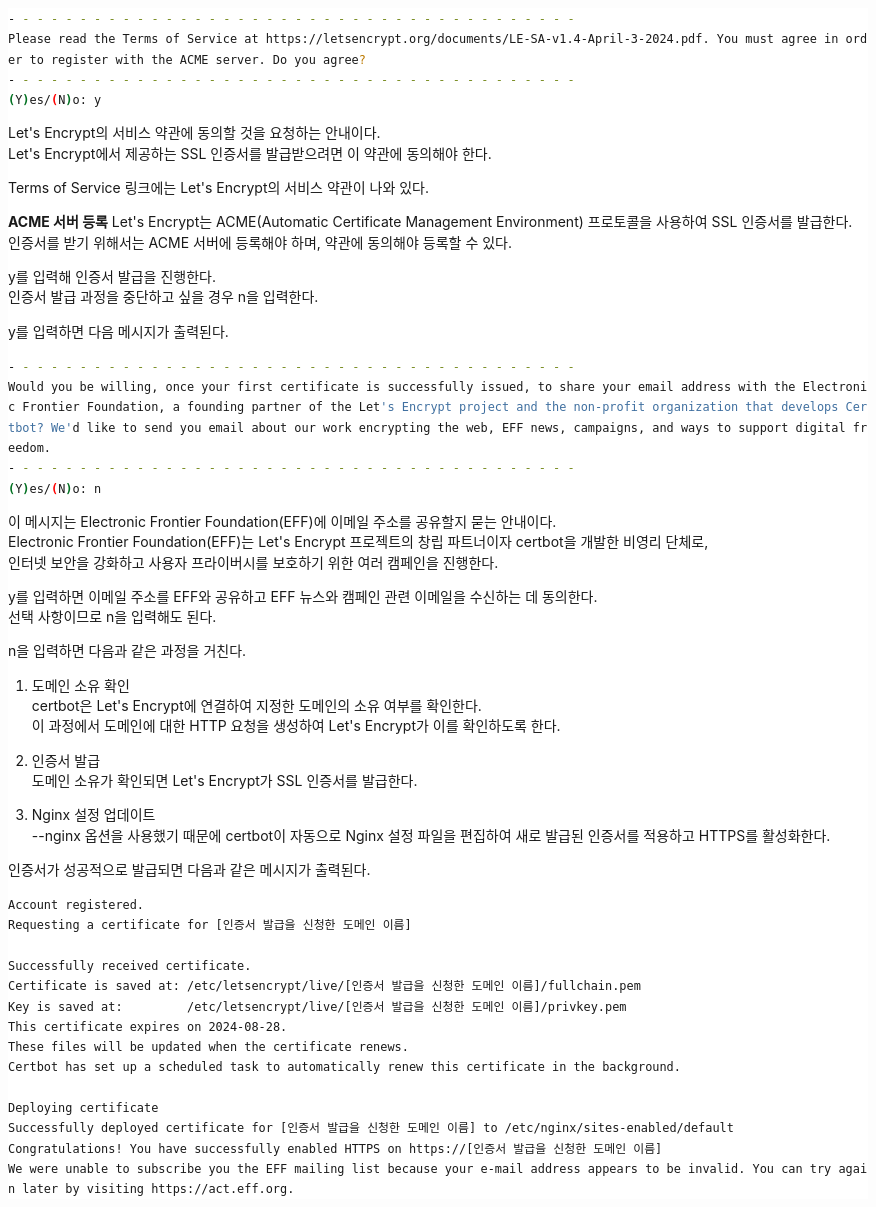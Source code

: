 ```bash
- - - - - - - - - - - - - - - - - - - - - - - - - - - - - - - - - - - - - - - -
Please read the Terms of Service at https://letsencrypt.org/documents/LE-SA-v1.4-April-3-2024.pdf. You must agree in order to register with the ACME server. Do you agree?
- - - - - - - - - - - - - - - - - - - - - - - - - - - - - - - - - - - - - - - -
(Y)es/(N)o: y
```

Let's Encrypt의 서비스 약관에 동의할 것을 요청하는 안내이다.    
Let's Encrypt에서 제공하는 SSL 인증서를 발급받으려면 이 약관에 동의해야 한다.

Terms of Service 링크에는 Let's Encrypt의 서비스 약관이 나와 있다.

__ACME 서버 등록__
Let's Encrypt는 ACME(Automatic Certificate Management Environment) 프로토콜을 사용하여 SSL 인증서를 발급한다.    
인증서를 받기 위해서는 ACME 서버에 등록해야 하며, 약관에 동의해야 등록할 수 있다.

y를 입력해 인증서 발급을 진행한다.    
인증서 발급 과정을 중단하고 싶을 경우 n을 입력한다.

y를 입력하면 다음 메시지가 출력된다.

```bash
- - - - - - - - - - - - - - - - - - - - - - - - - - - - - - - - - - - - - - - -
Would you be willing, once your first certificate is successfully issued, to share your email address with the Electronic Frontier Foundation, a founding partner of the Let's Encrypt project and the non-profit organization that develops Certbot? We'd like to send you email about our work encrypting the web, EFF news, campaigns, and ways to support digital freedom.
- - - - - - - - - - - - - - - - - - - - - - - - - - - - - - - - - - - - - - - -
(Y)es/(N)o: n
```

이 메시지는 Electronic Frontier Foundation(EFF)에 이메일 주소를 공유할지 묻는 안내이다.    
Electronic Frontier Foundation(EFF)는 Let's Encrypt 프로젝트의 창립 파트너이자 certbot을 개발한 비영리 단체로,    
인터넷 보안을 강화하고 사용자 프라이버시를 보호하기 위한 여러 캠페인을 진행한다.

y를 입력하면 이메일 주소를 EFF와 공유하고 EFF 뉴스와 캠페인 관련 이메일을 수신하는 데 동의한다.    
선택 사항이므로 n을 입력해도 된다.

n을 입력하면 다음과 같은 과정을 거친다.

1. 도메인 소유 확인    
   certbot은 Let's Encrypt에 연결하여 지정한 도메인의 소유 여부를 확인한다.    
   이 과정에서 도메인에 대한 HTTP 요청을 생성하여 Let's Encrypt가 이를 확인하도록 한다.

2. 인증서 발급    
   도메인 소유가 확인되면 Let's Encrypt가 SSL 인증서를 발급한다.

3. Nginx 설정 업데이트    
   --nginx 옵션을 사용했기 때문에 certbot이 자동으로 Nginx 설정 파일을 편집하여 새로 발급된 인증서를 적용하고 HTTPS를 활성화한다.


인증서가 성공적으로 발급되면 다음과 같은 메시지가 출력된다.

```bash
Account registered.
Requesting a certificate for [인증서 발급을 신청한 도메인 이름]

Successfully received certificate.
Certificate is saved at: /etc/letsencrypt/live/[인증서 발급을 신청한 도메인 이름]/fullchain.pem
Key is saved at:         /etc/letsencrypt/live/[인증서 발급을 신청한 도메인 이름]/privkey.pem
This certificate expires on 2024-08-28.
These files will be updated when the certificate renews.
Certbot has set up a scheduled task to automatically renew this certificate in the background.

Deploying certificate
Successfully deployed certificate for [인증서 발급을 신청한 도메인 이름] to /etc/nginx/sites-enabled/default
Congratulations! You have successfully enabled HTTPS on https://[인증서 발급을 신청한 도메인 이름]
We were unable to subscribe you the EFF mailing list because your e-mail address appears to be invalid. You can try again later by visiting https://act.eff.org.

```